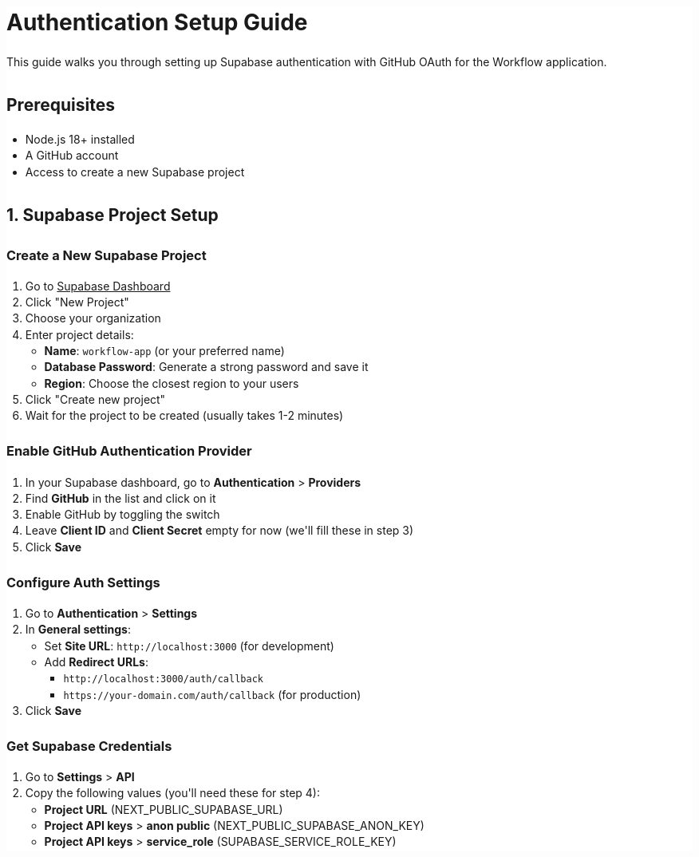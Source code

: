 # Authentication Setup Guide

This guide walks you through setting up Supabase authentication with GitHub OAuth for the Workflow application.

## Prerequisites

- Node.js 18+ installed
- A GitHub account
- Access to create a new Supabase project

## 1. Supabase Project Setup

### Create a New Supabase Project

1. Go to [Supabase Dashboard](https://supabase.com/dashboard)
2. Click "New Project"
3. Choose your organization
4. Enter project details:
   - **Name**: `workflow-app` (or your preferred name)
   - **Database Password**: Generate a strong password and save it
   - **Region**: Choose the closest region to your users
5. Click "Create new project"
6. Wait for the project to be created (usually takes 1-2 minutes)

### Enable GitHub Authentication Provider

1. In your Supabase dashboard, go to **Authentication** > **Providers**
2. Find **GitHub** in the list and click on it
3. Enable GitHub by toggling the switch
4. Leave **Client ID** and **Client Secret** empty for now (we'll fill these in step 3)
5. Click **Save**

### Configure Auth Settings

1. Go to **Authentication** > **Settings**
2. In **General settings**:
   - Set **Site URL**: `http://localhost:3000` (for development)
   - Add **Redirect URLs**:
     - `http://localhost:3000/auth/callback`
     - `https://your-domain.com/auth/callback` (for production)
3. Click **Save**

### Get Supabase Credentials

1. Go to **Settings** > **API**
2. Copy the following values (you'll need these for step 4):
   - **Project URL** (NEXT_PUBLIC_SUPABASE_URL)
   - **Project API keys** > **anon public** (NEXT_PUBLIC_SUPABASE_ANON_KEY)
   - **Project API keys** > **service_role** (SUPABASE_SERVICE_ROLE_KEY)
